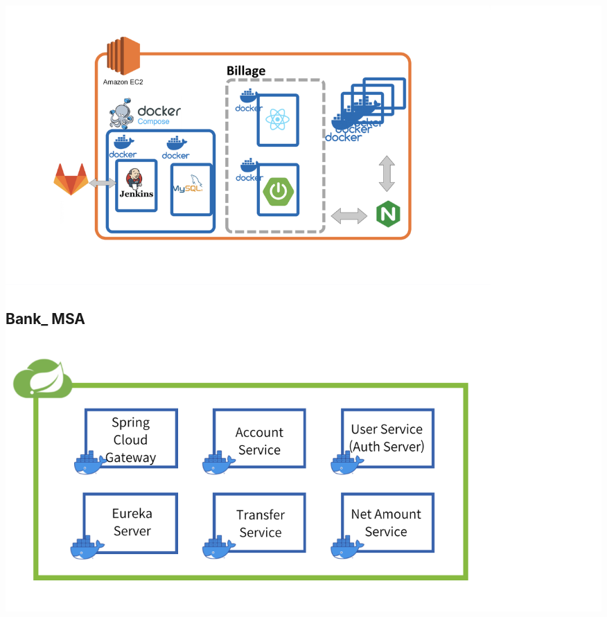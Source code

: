   <img src="Image/system.png" width="700px">

  ## Bank_ MSA
  <img src="Image/system2.png" width="700px">
<br>
